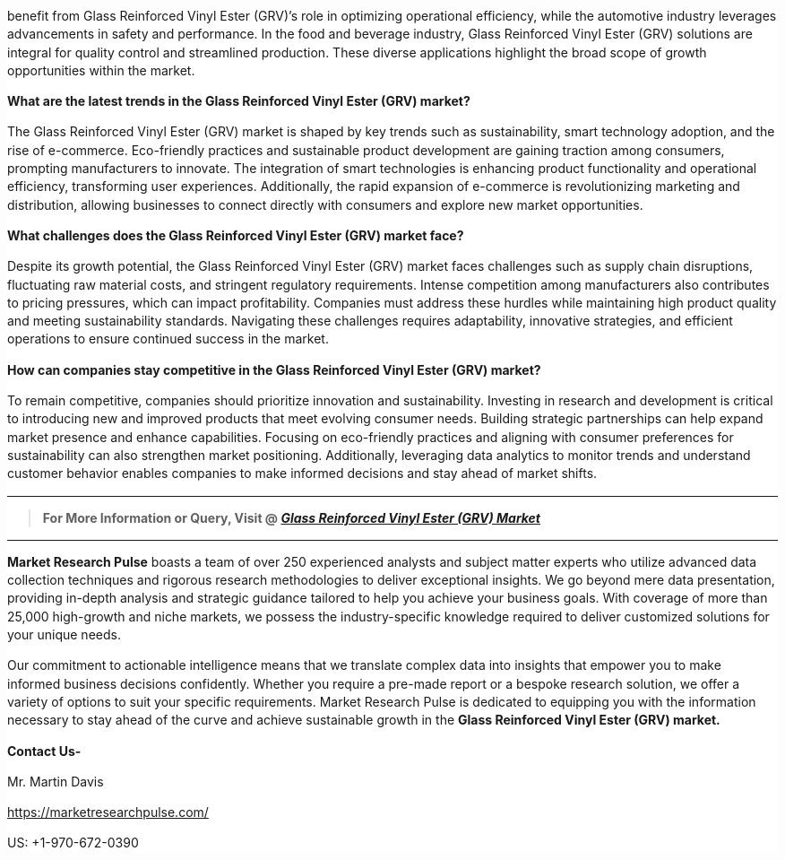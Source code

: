 benefit from Glass Reinforced Vinyl Ester (GRV)&rsquo;s role in optimizing operational efficiency, while the automotive industry leverages advancements in safety and performance. In the food and beverage industry, Glass Reinforced Vinyl Ester (GRV) solutions are integral for quality control and streamlined production. These diverse applications highlight the broad scope of growth opportunities within the market.</p><p><strong>What are the latest trends in the Glass Reinforced Vinyl Ester (GRV) market?</strong></p><p>The Glass Reinforced Vinyl Ester (GRV) market is shaped by key trends such as sustainability, smart technology adoption, and the rise of e-commerce. Eco-friendly practices and sustainable product development are gaining traction among consumers, prompting manufacturers to innovate. The integration of smart technologies is enhancing product functionality and operational efficiency, transforming user experiences. Additionally, the rapid expansion of e-commerce is revolutionizing marketing and distribution, allowing businesses to connect directly with consumers and explore new market opportunities.</p><p><strong>What challenges does the Glass Reinforced Vinyl Ester (GRV) market face?</strong></p><p>Despite its growth potential, the Glass Reinforced Vinyl Ester (GRV) market faces challenges such as supply chain disruptions, fluctuating raw material costs, and stringent regulatory requirements. Intense competition among manufacturers also contributes to pricing pressures, which can impact profitability. Companies must address these hurdles while maintaining high product quality and meeting sustainability standards. Navigating these challenges requires adaptability, innovative strategies, and efficient operations to ensure continued success in the market.</p><p><strong>How can companies stay competitive in the Glass Reinforced Vinyl Ester (GRV) market?</strong></p><p>To remain competitive, companies should prioritize innovation and sustainability. Investing in research and development is critical to introducing new and improved products that meet evolving consumer needs. Building strategic partnerships can help expand market presence and enhance capabilities. Focusing on eco-friendly practices and aligning with consumer preferences for sustainability can also strengthen market positioning. Additionally, leveraging data analytics to monitor trends and understand customer behavior enables companies to make informed decisions and stay ahead of market shifts.</p><hr /><blockquote><p><strong>For More Information or Query, Visit @&nbsp;<em><a href="https://marketresearchpulse.com/report/136968/glass-reinforced-vinyl-ester-grv-market?utm_source=Linkedin&utm_medium=0117">Glass Reinforced Vinyl Ester (GRV) Market</a></em></strong></p></blockquote><hr /><p><strong>Market Research Pulse</strong> boasts a team of over 250 experienced analysts and subject matter experts who utilize advanced data collection techniques and rigorous research methodologies to deliver exceptional insights. We go beyond mere data presentation, providing in-depth analysis and strategic guidance tailored to help you achieve your business goals. With coverage of more than 25,000 high-growth and niche markets, we possess the industry-specific knowledge required to deliver customized solutions for your unique needs.</p><p>Our commitment to actionable intelligence means that we translate complex data into insights that empower you to make informed business decisions confidently. Whether you require a pre-made report or a bespoke research solution, we offer a variety of options to suit your specific requirements. Market Research Pulse is dedicated to equipping you with the information necessary to stay ahead of the curve and achieve sustainable growth in the <strong>Glass Reinforced Vinyl Ester (GRV) market.</strong></p><p><strong>Contact Us-</strong></p><p>Mr. Martin Davis</p><p>https://marketresearchpulse.com/</p><p>US: +1-970-672-0390</p>
